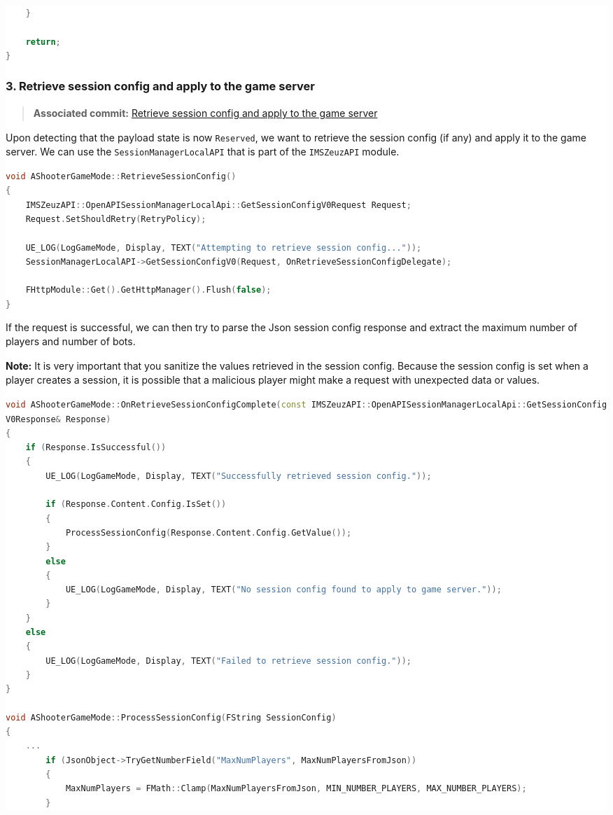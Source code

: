 ```cpp
    }

    return;
}
```

### 3. Retrieve session config and apply to the game server
>**Associated commit:** [Retrieve session config and apply to the game server](https://github.com/improbable-eng/ims-unreal-demo/commit/4b200cf5ee6b20b68e1ae2a94e06bac7f7d7f5d3)

Upon detecting that the payload state is now `Reserved`, we want to retrieve the session config (if any) and apply it to the game server. We can use the `SessionManagerLocalAPI` that is part of the `IMSZeuzAPI` module.

```cpp
void AShooterGameMode::RetrieveSessionConfig()
{
	IMSZeuzAPI::OpenAPISessionManagerLocalApi::GetSessionConfigV0Request Request;
	Request.SetShouldRetry(RetryPolicy);

	UE_LOG(LogGameMode, Display, TEXT("Attempting to retrieve session config..."));
	SessionManagerLocalAPI->GetSessionConfigV0(Request, OnRetrieveSessionConfigDelegate);

	FHttpModule::Get().GetHttpManager().Flush(false);
}
```

If the request is successful, we can then try to parse the Json session config response and extract the maximum number of players and number of bots.

**Note:** It is very important that you sanitize the values retrieved in the session config. Because the session config is set when a player creates a session, it is possible that a malicious player might make a request with unexpected data or values.

```cpp
void AShooterGameMode::OnRetrieveSessionConfigComplete(const IMSZeuzAPI::OpenAPISessionManagerLocalApi::GetSessionConfigV0Response& Response)
{
	if (Response.IsSuccessful())
	{
		UE_LOG(LogGameMode, Display, TEXT("Successfully retrieved session config."));

		if (Response.Content.Config.IsSet())
		{
			ProcessSessionConfig(Response.Content.Config.GetValue());
		}
		else
		{
			UE_LOG(LogGameMode, Display, TEXT("No session config found to apply to game server."));
		}
	}
	else
	{
		UE_LOG(LogGameMode, Display, TEXT("Failed to retrieve session config."));
	}
}

void AShooterGameMode::ProcessSessionConfig(FString SessionConfig)
{
	...
		if (JsonObject->TryGetNumberField("MaxNumPlayers", MaxNumPlayersFromJson))
		{
			MaxNumPlayers = FMath::Clamp(MaxNumPlayersFromJson, MIN_NUMBER_PLAYERS, MAX_NUMBER_PLAYERS);
		}

```
